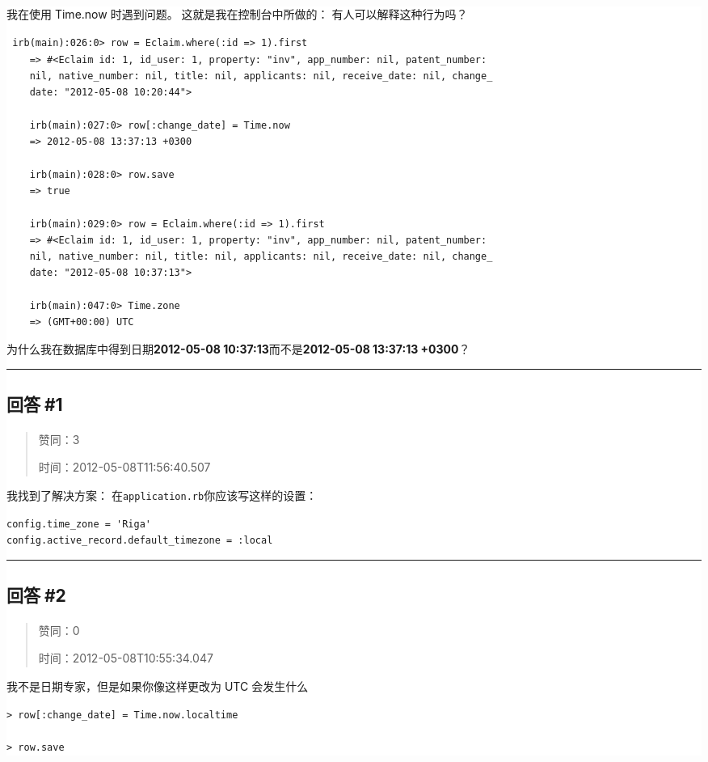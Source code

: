 我在使用 Time.now 时遇到问题。
这就是我在控制台中所做的：
有人可以解释这种行为吗？

```
 irb(main):026:0> row = Eclaim.where(:id => 1).first
    => #<Eclaim id: 1, id_user: 1, property: "inv", app_number: nil, patent_number:
    nil, native_number: nil, title: nil, applicants: nil, receive_date: nil, change_
    date: "2012-05-08 10:20:44">

    irb(main):027:0> row[:change_date] = Time.now
    => 2012-05-08 13:37:13 +0300

    irb(main):028:0> row.save
    => true

    irb(main):029:0> row = Eclaim.where(:id => 1).first
    => #<Eclaim id: 1, id_user: 1, property: "inv", app_number: nil, patent_number:
    nil, native_number: nil, title: nil, applicants: nil, receive_date: nil, change_
    date: "2012-05-08 10:37:13">

    irb(main):047:0> Time.zone
    => (GMT+00:00) UTC 
```

为什么我在数据库中得到日期**2012-05-08 10:37:13**而不是**2012-05-08 13:37:13 +0300**？

* * *

## 回答 #1

> 赞同：3
> 
> 时间：2012-05-08T11:56:40.507

我找到了解决方案：
在`application.rb`你应该写这样的设置：

```
config.time_zone = 'Riga'
config.active_record.default_timezone = :local 
```

* * *

## 回答 #2

> 赞同：0
> 
> 时间：2012-05-08T10:55:34.047

我不是日期专家，但是如果你像这样更改为 UTC 会发生什么

```
> row[:change_date] = Time.now.localtime

> row.save 
```

